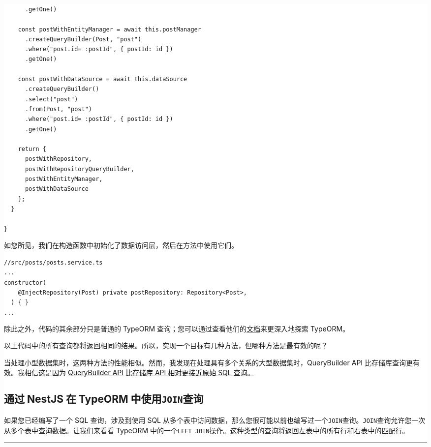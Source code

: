 ```
      .getOne()

    const postWithEntityManager = await this.postManager
      .createQueryBuilder(Post, "post")
      .where("post.id= :postId", { postId: id })
      .getOne()

    const postWithDataSource = await this.dataSource
      .createQueryBuilder()
      .select("post")
      .from(Post, "post")
      .where("post.id= :postId", { postId: id })
      .getOne()

    return {
      postWithRepository,
      postWithRepositoryQueryBuilder,
      postWithEntityManager,
      postWithDataSource
    };
  }

}

```

如您所见，我们在构造函数中初始化了数据访问层，然后在方法中使用它们。

```
//src/posts/posts.service.ts
...
constructor(
    @InjectRepository(Post) private postRepository: Repository<Post>,
  ) { }
...

```

除此之外，代码的其余部分只是普通的 TypeORM 查询；您可以通过查看他们的[文档](https://typeorm.io/)来更深入地探索 TypeORM。

以上代码中的所有查询都将返回相同的结果。所以，实现一个目标有几种方法，但哪种方法是最有效的呢？

当处理小型数据集时，这两种方法的性能相似。然而，我发现在处理具有多个关系的大型数据集时，QueryBuilder API 比存储库查询更有效。我相信这是因为 [QueryBuilder API](https://stackoverflow.com/questions/58722202/what-are-the-different-use-cases-for-using-querybuilder-vs-repository-in-typeor) 比[存储库 API 相对更接近原始 SQL 查询。](https://martinfowler.com/eaaCatalog/repository.html)

## 通过 NestJS 在 TypeORM 中使用`JOIN`查询

如果您已经编写了一个 SQL 查询，涉及到使用 SQL 从多个表中访问数据，那么您很可能以前也编写过一个`JOIN`查询。`JOIN`查询允许您一次从多个表中查询数据。让我们来看看 TypeORM 中的一个`LEFT JOIN`操作。这种类型的查询将返回左表中的所有行和右表中的匹配行。

* * *
